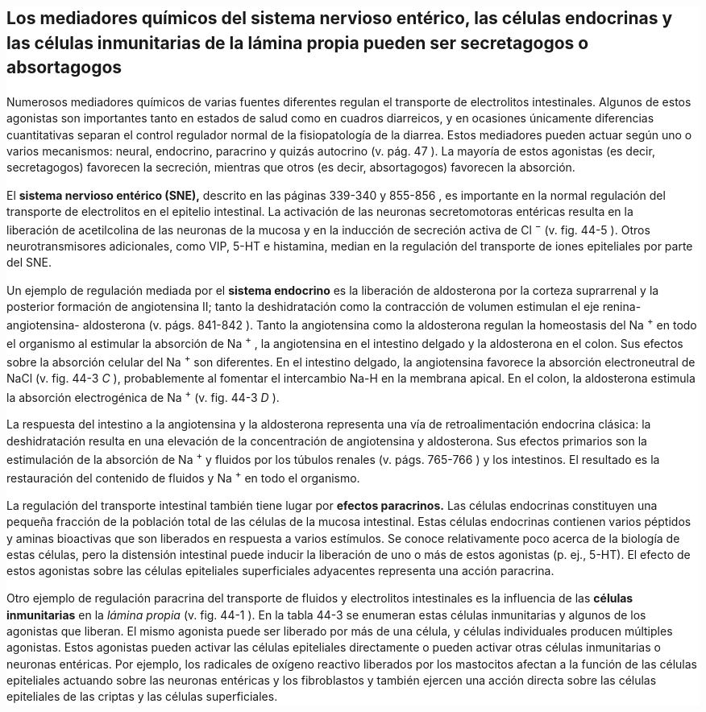 ## Los mediadores químicos del sistema nervioso entérico, las células endocrinas y las células inmunitarias de la lámina propia pueden ser secretagogos o absortagogos

Numerosos mediadores químicos de varias fuentes diferentes regulan el transporte de electrolitos intestinales. Algunos de estos agonistas son importantes tanto en estados de salud como en cuadros diarreicos, y en ocasiones únicamente diferencias cuantitativas separan el control regulador normal de la fisiopatología de la diarrea. Estos mediadores pueden actuar según uno o varios mecanismos: neural, endocrino, paracrino y quizás autocrino (v. pág. 47 ). La mayoría de estos agonistas (es decir, secretagogos) favorecen la secreción, mientras que otros (es decir, absortagogos) favorecen la absorción.

El **sistema nervioso entérico (SNE),** descrito en las páginas 339-340 y 855-856 , es importante en la normal regulación del transporte de electrolitos en el epitelio intestinal. La activación de las neuronas secretomotoras entéricas resulta en la liberación de acetilcolina de las neuronas de la mucosa y en la inducción de secreción activa de Cl <sup>−</sup> (v. fig. 44-5 ). Otros neurotransmisores adicionales, como VIP, 5-HT e histamina, median en la regulación del transporte de iones epiteliales por parte del SNE.

Un ejemplo de regulación mediada por el **sistema endocrino** es la liberación de aldosterona por la corteza suprarrenal y la posterior formación de angiotensina II; tanto la deshidratación como la contracción de volumen estimulan el eje renina-angiotensina- aldosterona (v. págs. 841-842 ). Tanto la angiotensina como la aldosterona regulan la homeostasis del Na <sup>+</sup> en todo el organismo al estimular la absorción de Na <sup>+</sup> , la angiotensina en el intestino delgado y la aldosterona en el colon. Sus efectos sobre la absorción celular del Na <sup>+</sup> son diferentes. En el intestino delgado, la angiotensina favorece la absorción electroneutral de NaCl (v. fig. 44-3 _C_ ), probablemente al fomentar el intercambio Na-H en la membrana apical. En el colon, la aldosterona estimula la absorción electrogénica de Na <sup>+</sup> (v. fig. 44-3 _D_ ).

La respuesta del intestino a la angiotensina y la aldosterona representa una vía de retroalimentación endocrina clásica: la deshidratación resulta en una elevación de la concentración de angiotensina y aldosterona. Sus efectos primarios son la estimulación de la absorción de Na <sup>+</sup> y fluidos por los túbulos renales (v. págs. 765-766 ) y los intestinos. El resultado es la restauración del contenido de fluidos y Na <sup>+</sup> en todo el organismo.

La regulación del transporte intestinal también tiene lugar por **efectos paracrinos.** Las células endocrinas constituyen una pequeña fracción de la población total de las células de la mucosa intestinal. Estas células endocrinas contienen varios péptidos y aminas bioactivas que son liberados en respuesta a varios estímulos. Se conoce relativamente poco acerca de la biología de estas células, pero la distensión intestinal puede inducir la liberación de uno o más de estos agonistas (p. ej., 5-HT). El efecto de estos agonistas sobre las células epiteliales superficiales adyacentes representa una acción paracrina.

Otro ejemplo de regulación paracrina del transporte de fluidos y electrolitos intestinales es la influencia de las **células inmunitarias** en la _lámina propia_ (v. fig. 44-1 ). En la tabla 44-3 se enumeran estas células inmunitarias y algunos de los agonistas que liberan. El mismo agonista puede ser liberado por más de una célula, y células individuales producen múltiples agonistas. Estos agonistas pueden activar las células epiteliales directamente o pueden activar otras células inmunitarias o neuronas entéricas. Por ejemplo, los radicales de oxígeno reactivo liberados por los mastocitos afectan a la función de las células epiteliales actuando sobre las neuronas entéricas y los fibroblastos y también ejercen una acción directa sobre las células epiteliales de las criptas y las células superficiales.
